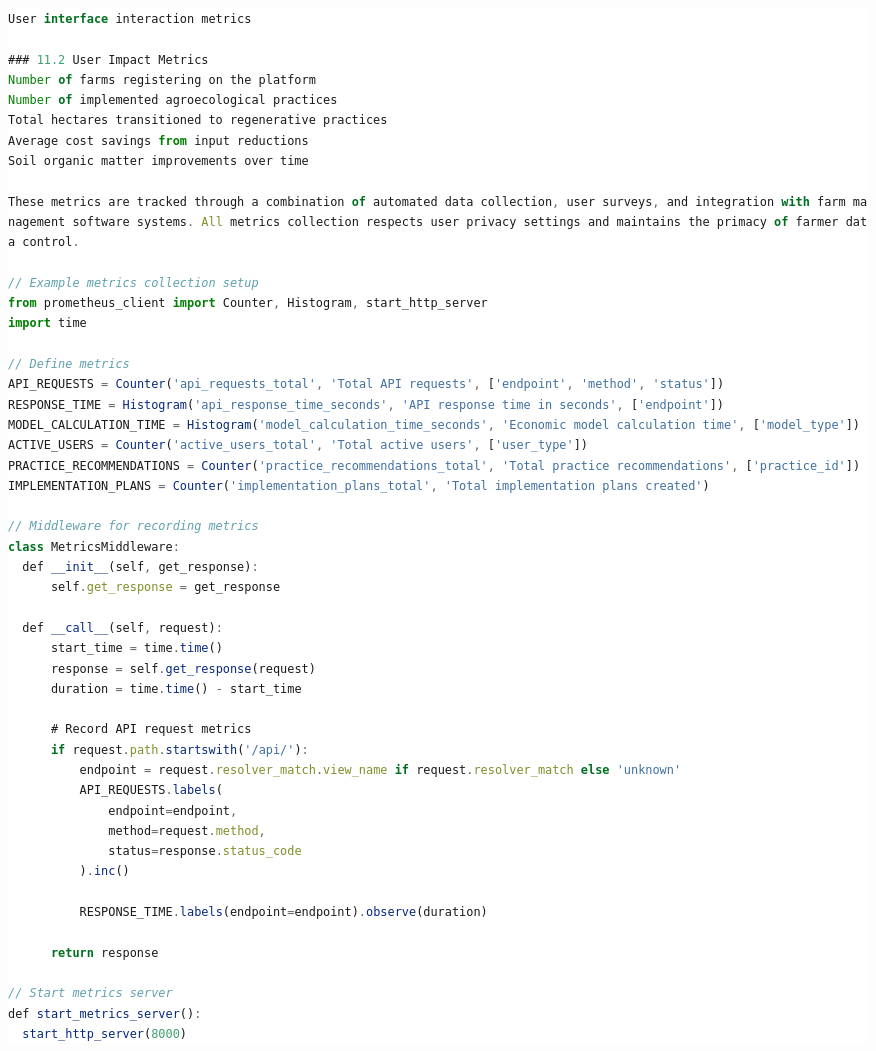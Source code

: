   ```javascript
User interface interaction metrics

### 11.2 User Impact Metrics
Number of farms registering on the platform
Number of implemented agroecological practices
Total hectares transitioned to regenerative practices
Average cost savings from input reductions
Soil organic matter improvements over time

These metrics are tracked through a combination of automated data collection, user surveys, and integration with farm management software systems. All metrics collection respects user privacy settings and maintains the primacy of farmer data control.

// Example metrics collection setup
from prometheus_client import Counter, Histogram, start_http_server
import time

// Define metrics
API_REQUESTS = Counter('api_requests_total', 'Total API requests', ['endpoint', 'method', 'status'])
RESPONSE_TIME = Histogram('api_response_time_seconds', 'API response time in seconds', ['endpoint'])
MODEL_CALCULATION_TIME = Histogram('model_calculation_time_seconds', 'Economic model calculation time', ['model_type'])
ACTIVE_USERS = Counter('active_users_total', 'Total active users', ['user_type'])
PRACTICE_RECOMMENDATIONS = Counter('practice_recommendations_total', 'Total practice recommendations', ['practice_id'])
IMPLEMENTATION_PLANS = Counter('implementation_plans_total', 'Total implementation plans created')

// Middleware for recording metrics
class MetricsMiddleware:
    def __init__(self, get_response):
        self.get_response = get_response
    
    def __call__(self, request):
        start_time = time.time()
        response = self.get_response(request)
        duration = time.time() - start_time
        
        # Record API request metrics
        if request.path.startswith('/api/'):
            endpoint = request.resolver_match.view_name if request.resolver_match else 'unknown'
            API_REQUESTS.labels(
                endpoint=endpoint,
                method=request.method,
                status=response.status_code
            ).inc()
            
            RESPONSE_TIME.labels(endpoint=endpoint).observe(duration)
        
        return response

// Start metrics server
def start_metrics_server():
    start_http_server(8000)

